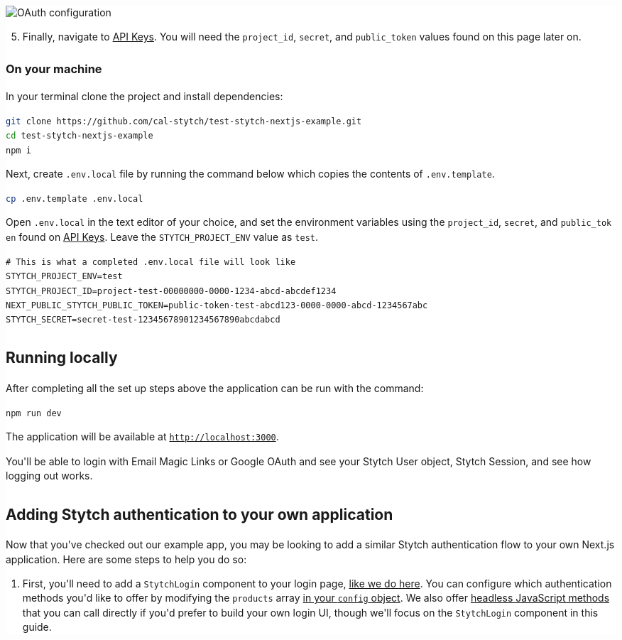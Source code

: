    <img width="400" alt="OAuth configuration" src="https://user-images.githubusercontent.com/100632220/217055674-a7dafc17-6ad3-492f-8dd2-92560d60dc00.png">

5. Finally, navigate to [API Keys](https://stytch.com/dashboard/api-keys). You will need the `project_id`, `secret`, and `public_token` values found on this page later on.

### On your machine

In your terminal clone the project and install dependencies:

```bash
git clone https://github.com/cal-stytch/test-stytch-nextjs-example.git
cd test-stytch-nextjs-example
npm i
```

Next, create `.env.local` file by running the command below which copies the contents of `.env.template`.
```bash
cp .env.template .env.local
```

Open `.env.local` in the text editor of your choice, and set the environment variables using the `project_id`, `secret`, and `public_token` found on [API Keys](https://stytch.com/dashboard/api-keys). Leave the `STYTCH_PROJECT_ENV` value as `test`.

```
# This is what a completed .env.local file will look like
STYTCH_PROJECT_ENV=test
STYTCH_PROJECT_ID=project-test-00000000-0000-1234-abcd-abcdef1234
NEXT_PUBLIC_STYTCH_PUBLIC_TOKEN=public-token-test-abcd123-0000-0000-abcd-1234567abc
STYTCH_SECRET=secret-test-12345678901234567890abcdabcd
```

## Running locally

After completing all the set up steps above the application can be run with the command:

```bash
npm run dev
```

The application will be available at [`http://localhost:3000`](http://localhost:3000).

You'll be able to login with Email Magic Links or Google OAuth and see your Stytch User object, Stytch Session, and see how logging out works.

## Adding Stytch authentication to your own application

Now that you've checked out our example app, you may be looking to add a similar Stytch authentication flow to your own Next.js application. Here are some steps to help you do so:

1. First, you'll need to add a `StytchLogin` component to your login page, [like we do here](https://github.com/stytchauth/stytch-nextjs-example/blob/main/src/components/Login.js#L11). You can configure which authentication methods you'd like to offer by modifying the `products` array [in your `config` object](https://stytch.com/docs/sdks/javascript-sdk/ui-config). We also offer [headless JavaScript methods](https://stytch.com/docs/sdks/javascript-sdk) that you can call directly if you'd prefer to build your own login UI, though we'll focus on the `StytchLogin` component in this guide.
